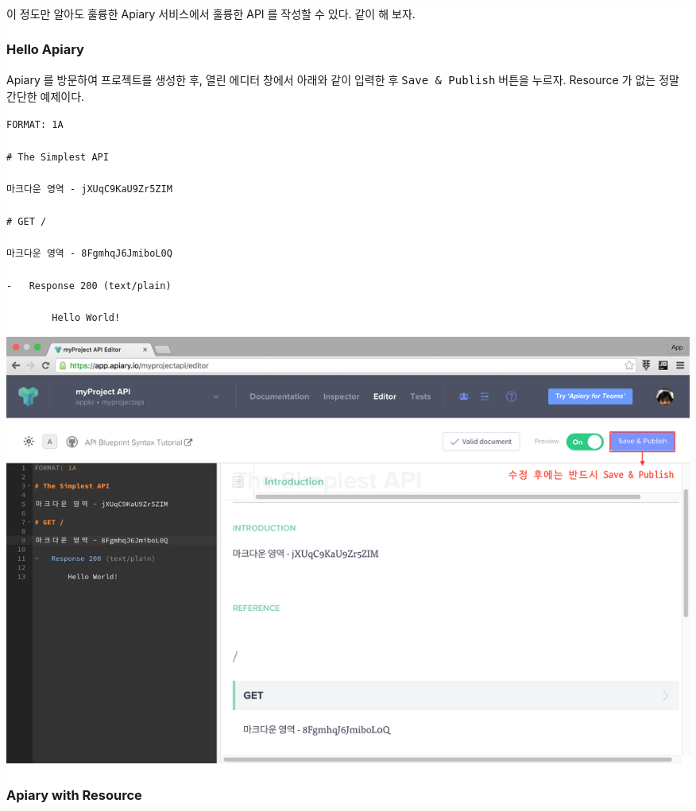 이 정도만 알아도 훌륭한 Apiary 서비스에서 훌륭한 API 를 작성할 수 있다. 같이 해 보자.
 
### Hello Apiary

Apiary 를 방문하여 프로젝트를 생성한 후, 열린 에디터 창에서 아래와 같이 입력한 후 <kbd>Save & Publish</kbd> 버튼을 누르자. Resource 가 없는 정말 간단한 예제이다.

```apib
FORMAT: 1A

# The Simplest API

마크다운 영역 - jXUqC9KaU9Zr5ZIM

# GET /

마크다운 영역 - 8FgmhqJ6JmiboL0Q

-   Response 200 (text/plain)

        Hello World!
```

![](54-api-docs-img-04.png)

### Apiary with Resource
